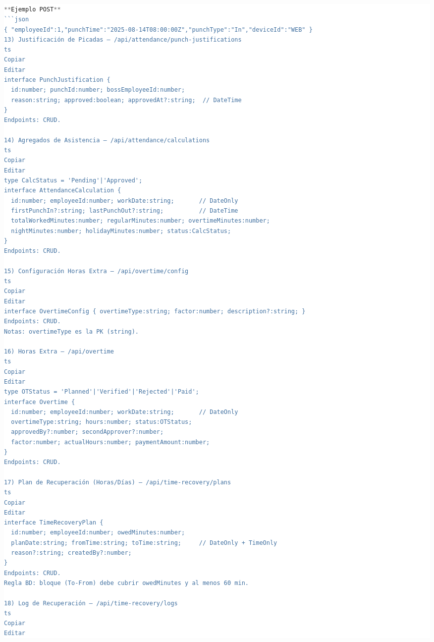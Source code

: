 ```ts
**Ejemplo POST**
```json
{ "employeeId":1,"punchTime":"2025-08-14T08:00:00Z","punchType":"In","deviceId":"WEB" }
13) Justificación de Picadas — /api/attendance/punch-justifications
ts
Copiar
Editar
interface PunchJustification {
  id:number; punchId:number; bossEmployeeId:number;
  reason:string; approved:boolean; approvedAt?:string;  // DateTime
}
Endpoints: CRUD.

14) Agregados de Asistencia — /api/attendance/calculations
ts
Copiar
Editar
type CalcStatus = 'Pending'|'Approved';
interface AttendanceCalculation {
  id:number; employeeId:number; workDate:string;       // DateOnly
  firstPunchIn?:string; lastPunchOut?:string;          // DateTime
  totalWorkedMinutes:number; regularMinutes:number; overtimeMinutes:number;
  nightMinutes:number; holidayMinutes:number; status:CalcStatus;
}
Endpoints: CRUD.

15) Configuración Horas Extra — /api/overtime/config
ts
Copiar
Editar
interface OvertimeConfig { overtimeType:string; factor:number; description?:string; }
Endpoints: CRUD.
Notas: overtimeType es la PK (string).

16) Horas Extra — /api/overtime
ts
Copiar
Editar
type OTStatus = 'Planned'|'Verified'|'Rejected'|'Paid';
interface Overtime {
  id:number; employeeId:number; workDate:string;       // DateOnly
  overtimeType:string; hours:number; status:OTStatus;
  approvedBy?:number; secondApprover?:number;
  factor:number; actualHours:number; paymentAmount:number;
}
Endpoints: CRUD.

17) Plan de Recuperación (Horas/Días) — /api/time-recovery/plans
ts
Copiar
Editar
interface TimeRecoveryPlan {
  id:number; employeeId:number; owedMinutes:number;
  planDate:string; fromTime:string; toTime:string;     // DateOnly + TimeOnly
  reason?:string; createdBy?:number;
}
Endpoints: CRUD.
Regla BD: bloque (To-From) debe cubrir owedMinutes y al menos 60 min.

18) Log de Recuperación — /api/time-recovery/logs
ts
Copiar
Editar
```